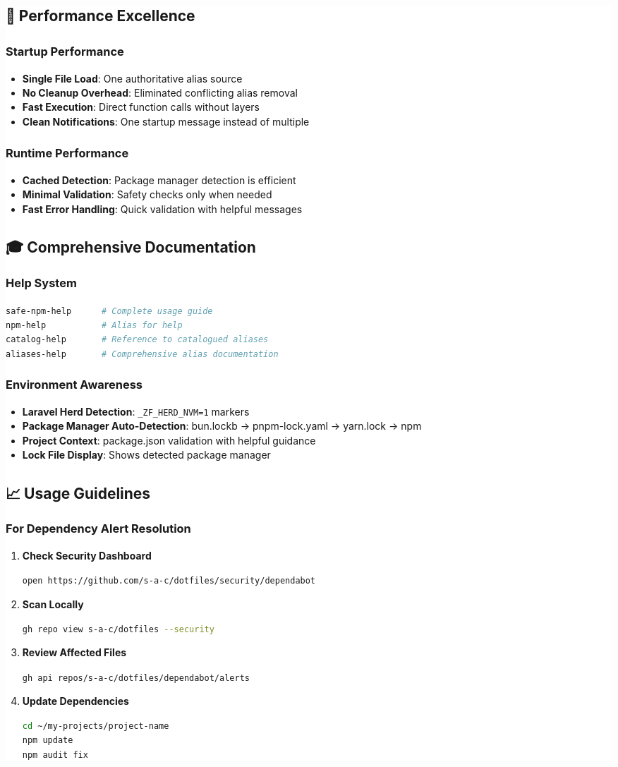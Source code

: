 ## 🚀 Performance Excellence

### Startup Performance
- **Single File Load**: One authoritative alias source
- **No Cleanup Overhead**: Eliminated conflicting alias removal
- **Fast Execution**: Direct function calls without layers
- **Clean Notifications**: One startup message instead of multiple

### Runtime Performance
- **Cached Detection**: Package manager detection is efficient
- **Minimal Validation**: Safety checks only when needed
- **Fast Error Handling**: Quick validation with helpful messages

## 🎓 Comprehensive Documentation

### Help System
```bash
safe-npm-help      # Complete usage guide
npm-help           # Alias for help
catalog-help       # Reference to catalogued aliases
aliases-help       # Comprehensive alias documentation
```

### Environment Awareness
- **Laravel Herd Detection**: `_ZF_HERD_NVM=1` markers
- **Package Manager Auto-Detection**: bun.lockb → pnpm-lock.yaml → yarn.lock → npm
- **Project Context**: package.json validation with helpful guidance
- **Lock File Display**: Shows detected package manager

## 📈 Usage Guidelines

### For Dependency Alert Resolution

1. **Check Security Dashboard**
   ```bash
   open https://github.com/s-a-c/dotfiles/security/dependabot
   ```

2. **Scan Locally**
   ```bash
   gh repo view s-a-c/dotfiles --security
   ```

3. **Review Affected Files**
   ```bash
   gh api repos/s-a-c/dotfiles/dependabot/alerts
   ```

4. **Update Dependencies**
   ```bash
   cd ~/my-projects/project-name
   npm update
   npm audit fix
   ```
